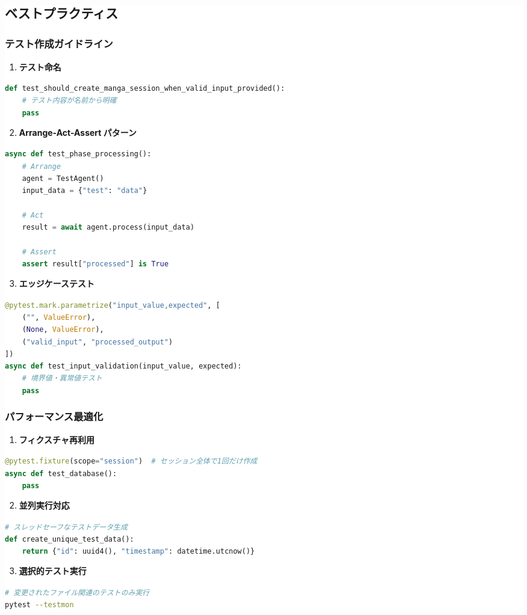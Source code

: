 ## ベストプラクティス

### テスト作成ガイドライン

1. **テスト命名**
```python
def test_should_create_manga_session_when_valid_input_provided():
    # テスト内容が名前から明確
    pass
```

2. **Arrange-Act-Assert パターン**
```python
async def test_phase_processing():
    # Arrange
    agent = TestAgent()
    input_data = {"test": "data"}
    
    # Act
    result = await agent.process(input_data)
    
    # Assert
    assert result["processed"] is True
```

3. **エッジケーステスト**
```python
@pytest.mark.parametrize("input_value,expected", [
    ("", ValueError),
    (None, ValueError),  
    ("valid_input", "processed_output")
])
async def test_input_validation(input_value, expected):
    # 境界値・異常値テスト
    pass
```

### パフォーマンス最適化

1. **フィクスチャ再利用**
```python
@pytest.fixture(scope="session")  # セッション全体で1回だけ作成
async def test_database():
    pass
```

2. **並列実行対応**
```python
# スレッドセーフなテストデータ生成
def create_unique_test_data():
    return {"id": uuid4(), "timestamp": datetime.utcnow()}
```

3. **選択的テスト実行**
```bash
# 変更されたファイル関連のテストのみ実行
pytest --testmon
```

